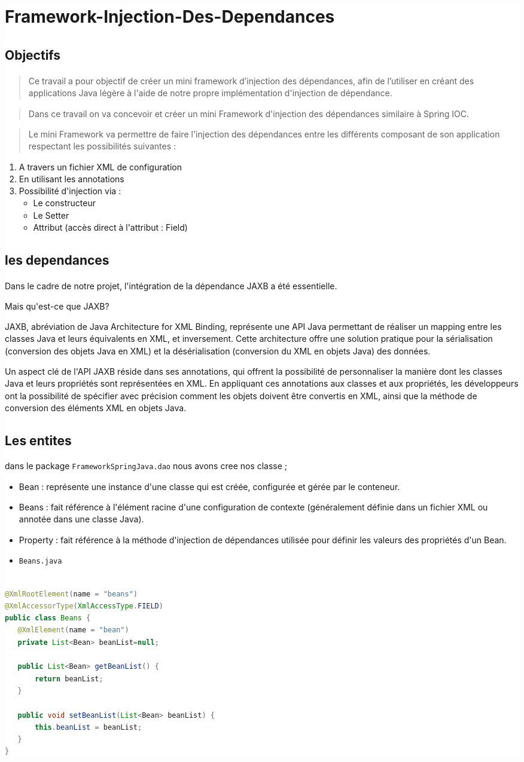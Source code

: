 # Framework-Injection-Des-Dependances
## Objectifs 

> Ce travail a pour objectif de créer un mini framework d’injection des dépendances, afin de l’utiliser en créant des applications Java légère à l'aide de notre propre implémentation d'injection de dépendance.

> Dans ce travail on va concevoir et créer un mini Framework d'injection des dépendances similaire à Spring IOC.

> Le mini Framework va permettre de faire l'injection des dépendances entre les différents composant de son application respectant les possibilités suivantes :

1. A travers un fichier XML de configuration 
2. En utilisant les annotations
3. Possibilité d'injection via :
    - Le constructeur
    - Le Setter
    - Attribut (accès direct à l'attribut : Field)

## les dependances 

Dans le cadre de notre projet, l'intégration de la dépendance JAXB a été essentielle.

Mais qu'est-ce que JAXB?

JAXB, abréviation de Java Architecture for XML Binding, représente une API Java permettant de réaliser un mapping entre les classes Java et leurs équivalents en XML, et inversement. Cette architecture offre une solution pratique pour la sérialisation (conversion des objets Java en XML) et la désérialisation (conversion du XML en objets Java) des données.

Un aspect clé de l'API JAXB réside dans ses annotations, qui offrent la possibilité de personnaliser la manière dont les classes Java et leurs propriétés sont représentées en XML. En appliquant ces annotations aux classes et aux propriétés, les développeurs ont la possibilité de spécifier avec précision comment les objets doivent être convertis en XML, ainsi que la méthode de conversion des éléments XML en objets Java.


## Les entites 
dans le package ```FrameworkSpringJava.dao``` nous avons cree nos classe ;
 - Bean : représente une instance d'une classe qui est créée, configurée et gérée par le conteneur.
 - Beans : fait référence à l'élément racine d'une configuration de contexte (généralement définie dans un fichier XML ou annotée dans une classe Java).
 - Property : fait référence à la méthode d'injection de dépendances utilisée pour définir les valeurs des propriétés d'un Bean.
 
 - ```Beans.java```
 ``` java
 
@XmlRootElement(name = "beans")
@XmlAccessorType(XmlAccessType.FIELD)
public class Beans {
    @XmlElement(name = "bean")
    private List<Bean> beanList=null;

    public List<Bean> getBeanList() {
        return beanList;
    }

    public void setBeanList(List<Bean> beanList) {
        this.beanList = beanList;
    }
}
 ```